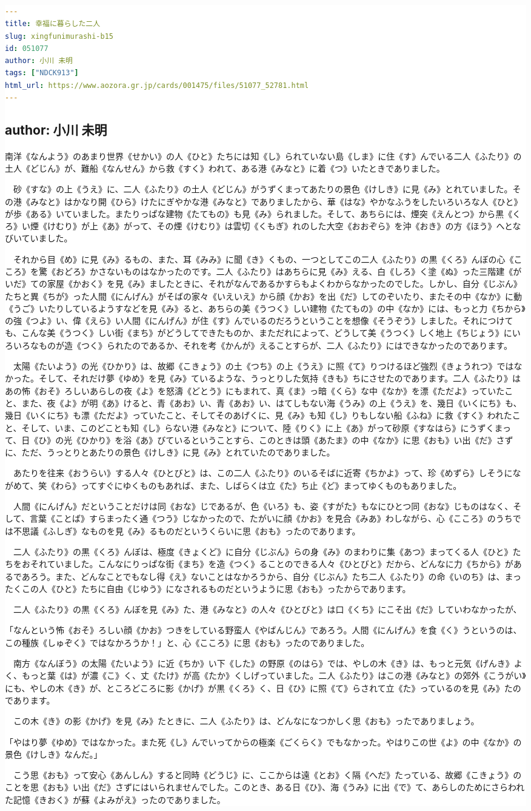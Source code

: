 ```yaml
---
title: 幸福に暮らした二人
slug: xingfunimurashi-b15
id: 051077
author: 小川 未明
tags: ["NDCK913"]
html_url: https://www.aozora.gr.jp/cards/001475/files/51077_52781.html
---
```


## author: 小川 未明

南洋《なんよう》のあまり世界《せかい》の人《ひと》たちには知《し》られていない島《しま》に住《す》んでいる二人《ふたり》の土人《どじん》が、難船《なんせん》から救《すく》われて、ある港《みなと》に着《つ》いたときでありました。

　砂《すな》の上《うえ》に、二人《ふたり》の土人《どじん》がうずくまってあたりの景色《けしき》に見《み》とれていました。その港《みなと》はかなり開《ひら》けたにぎやかな港《みなと》でありましたから、華《はな》やかなふうをしたいろいろな人《ひと》が歩《ある》いていました。またりっぱな建物《たてもの》も見《み》られました。そして、あちらには、煙突《えんとつ》から黒《くろ》い煙《けむり》が上《あ》がって、その煙《けむり》は雲切《くもぎ》れのした大空《おおぞら》を沖《おき》の方《ほう》へとなびいていました。

　それから目《め》に見《み》るもの、また、耳《みみ》に聞《き》くもの、一つとしてこの二人《ふたり》の黒《くろ》んぼの心《こころ》を驚《おどろ》かさないものはなかったのです。二人《ふたり》はあちらに見《み》える、白《しろ》く塗《ぬ》った三階建《がいだ》ての家屋《かおく》を見《み》ましたときに、それがなんであるかすらもよくわからなかったのでした。しかし、自分《じぶん》たちと異《ちが》った人間《にんげん》がそばの家々《いえいえ》から顔《かお》を出《だ》してのぞいたり、またその中《なか》に動《うご》いたりしているようすなどを見《み》ると、あちらの美《うつく》しい建物《たてもの》の中《なか》には、もっと力《ちから》の強《つよ》い、偉《えら》い人間《にんげん》が住《す》んでいるのだろうということを想像《そうぞう》しました。それにつけても、こんな美《うつく》しい街《まち》がどうしてできたものか、まただれによって、どうして美《うつく》しく地上《ちじょう》にいろいろなものが造《つく》られたのであるか、それを考《かんが》えることすらが、二人《ふたり》にはできなかったのであります。

　太陽《たいよう》の光《ひかり》は、故郷《こきょう》の土《つち》の上《うえ》に照《て》りつけるほど強烈《きょうれつ》ではなかった。そして、それだけ夢《ゆめ》を見《み》ているような、うっとりした気持《きも》ちにさせたのであります。二人《ふたり》はあの怖《おそ》ろしいあらしの夜《よ》を怒濤《どとう》にもまれて、真《ま》っ暗《くら》な中《なか》を漂《ただよ》っていたこと、また、夜《よ》が明《あ》けると、青《あお》い、青《あお》い、はてしもない海《うみ》の上《うえ》を、幾日《いくにち》も、幾日《いくにち》も漂《ただよ》っていたこと、そしてそのあげくに、見《み》も知《し》りもしない船《ふね》に救《すく》われたこと、そして、いま、このどことも知《し》らない港《みなと》について、陸《りく》に上《あ》がって砂原《すなはら》にうずくまって、日《ひ》の光《ひかり》を浴《あ》びているということすら、このときは頭《あたま》の中《なか》に思《おも》い出《だ》さずに、ただ、うっとりとあたりの景色《けしき》に見《み》とれていたのでありました。

　あたりを往来《おうらい》する人々《ひとびと》は、この二人《ふたり》のいるそばに近寄《ちかよ》って、珍《めずら》しそうにながめて、笑《わら》ってすぐにゆくものもあれば、また、しばらくは立《た》ち止《ど》まってゆくものもありました。

　人間《にんげん》だということだけは同《おな》じであるが、色《いろ》も、姿《すがた》もなにひとつ同《おな》じものはなく、そして、言葉《ことば》すらまったく通《つう》じなかったので、たがいに顔《かお》を見合《みあ》わしながら、心《こころ》のうちでは不思議《ふしぎ》なものを見《み》るものだというくらいに思《おも》ったのであります。

　二人《ふたり》の黒《くろ》んぼは、極度《きょくど》に自分《じぶん》らの身《み》のまわりに集《あつ》まってくる人《ひと》たちをおそれていました。こんなにりっぱな街《まち》を造《つく》ることのできる人々《ひとびと》だから、どんなに力《ちから》があるであろう。また、どんなことでもなし得《え》ないことはなかろうから、自分《じぶん》たち二人《ふたり》の命《いのち》は、まったくこの人《ひと》たちに自由《じゆう》になされるものだというように思《おも》ったからであります。

　二人《ふたり》の黒《くろ》んぼを見《み》た、港《みなと》の人々《ひとびと》は口《くち》にこそ出《だ》していわなかったが、

「なんという怖《おそ》ろしい顔《かお》つきをしている野蛮人《やばんじん》であろう。人間《にんげん》を食《く》うというのは、この種族《しゅぞく》ではなかろうか！」と、心《こころ》に思《おも》ったのでありました。

　南方《なんぼう》の太陽《たいよう》に近《ちか》い下《した》の野原《のはら》では、やしの木《き》は、もっと元気《げんき》よく、もっと葉《は》が濃《こ》く、丈《たけ》が高《たか》くしげっていました。二人《ふたり》はこの港《みなと》の郊外《こうがい》にも、やしの木《き》が、ところどころに影《かげ》が黒《くろ》く、日《ひ》に照《て》らされて立《た》っているのを見《み》たのであります。

　この木《き》の影《かげ》を見《み》たときに、二人《ふたり》は、どんなになつかしく思《おも》ったでありましょう。

「やはり夢《ゆめ》ではなかった。また死《し》んでいってからの極楽《ごくらく》でもなかった。やはりこの世《よ》の中《なか》の景色《けしき》なんだ。」

　こう思《おも》って安心《あんしん》すると同時《どうじ》に、ここからは遠《とお》く隔《へだ》たっている、故郷《こきょう》のことを思《おも》い出《だ》さずにはいられませんでした。このとき、ある日《ひ》、海《うみ》に出《で》て、あらしのためにさらわれた記憶《きおく》が蘇《よみがえ》ったのでありました。
